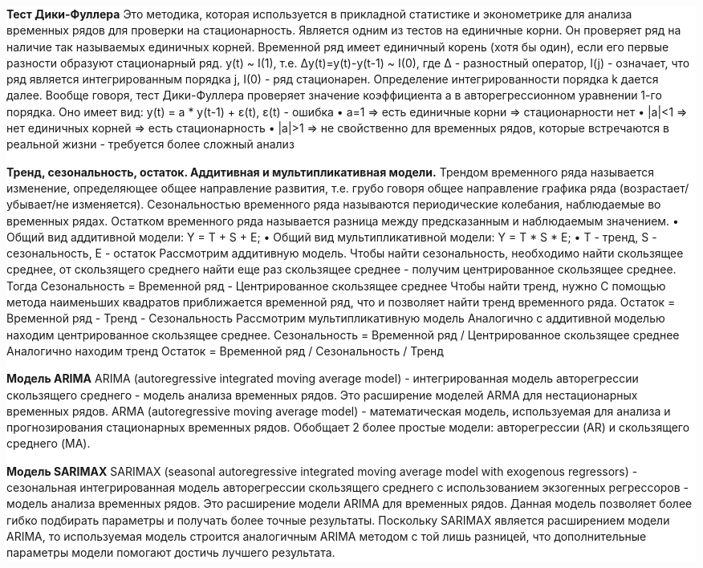 **Тест Дики-Фуллера**
Это методика, которая используется в прикладной статистике и эконометрике для анализа временных рядов для проверки на стационарность. Является одним из тестов на единичные корни. Он проверяет ряд на наличие так называемых единичных корней. Временной ряд имеет единичный корень (хотя бы один), если его первые разности образуют стационарный ряд.
y(t) ~ I(1), т.е. Δy(t)=y(t)-y(t-1) ~ I(0), где Δ - разностный оператор, I(j) - означает, что ряд является интегрированным порядка j, I(0) - ряд стационарен. Определение интегрированности порядка k дается далее.
Вообще говоря, тест Дики-Фуллера проверяет значение коэффициента a в авторегрессионном уравнении 1-го порядка. Оно имеет вид:
y(t) = a * y(t-1) + ε(t), ε(t) - ошибка
	•	a=1 => есть единичные корни => стационарности нет
	•	|a|<1 => нет единичных корней => есть стационарность
	•	|a|>1 => не свойственно для временных рядов, которые встречаются в реальной жизни - требуется более сложный анализ

**Тренд, сезональность, остаток. Аддитивная и мультипликативная модели.**
Трендом временного ряда называется изменение, определяющее общее направление развития, т.е. грубо говоря общее направление графика ряда (возрастает/убывает/не изменяется). Сезональностью временного ряда называются периодические колебания, наблюдаемые во временных рядах.
Остатком временного ряда называется разница между предсказанным и наблюдаемым значением.
	•	Общий вид аддитивной модели: Y = T + S + E;
	•	Общий вид мультипликативной модели: Y = T * S * E;
	•	T - тренд, S - сезональность, E - остаток
Рассмотрим аддитивную модель.
Чтобы найти сезональность, необходимо найти скользящее среднее, от скользящего среднего найти еще раз скользящее среднее - получим центрированное скользящее среднее. Тогда Сезональность = Временной ряд - Центрированное скользящее среднее
Чтобы найти тренд, нужно С помощью метода наименьших квадратов приближается временной ряд, что и позволяет найти тренд временного ряда.
Остаток = Временной ряд - Тренд - Сезональность
Рассмотрим мультипликативную модель
Аналогично с аддитивной моделью находим центрированное скользящее среднее. Сезональность = Временной ряд / Центрированное скользящее среднее
Аналогично находим тренд Остаток = Временной ряд / Сезональность / Тренд

**Модель ARIMA**
ARIMA (autoregressive integrated moving average model) - интегрированная модель авторегрессии скользящего среднего - модель анализа временных рядов. Это расширение моделей ARMA для нестационарных временных рядов.
ARMA (autoregressive moving average model) - математическая модель, используемая для анализа и прогнозирования стационарных временных рядов. Обобщает 2 более простые модели: авторегрессии (AR) и скользящего среднего (MA).

**Модель SARIMAX**
SARIMAX (seasonal autoregressive integrated moving average model with exogenous regressors) - сезональная интегрированная модель авторегрессии скользящего среднего с использованием экзогенных регрессоров - модель анализа временных рядов. Это расширение модели ARIMA для временных рядов. Данная модель позволяет более гибко подбирать параметры и получать более точные результаты.
Поскольку SARIMAX является расширением модели ARIMA, то используемая модель строится аналогичным ARIMA методом с той лишь разницей, что дополнительные параметры модели помогают достичь лучшего результата.

